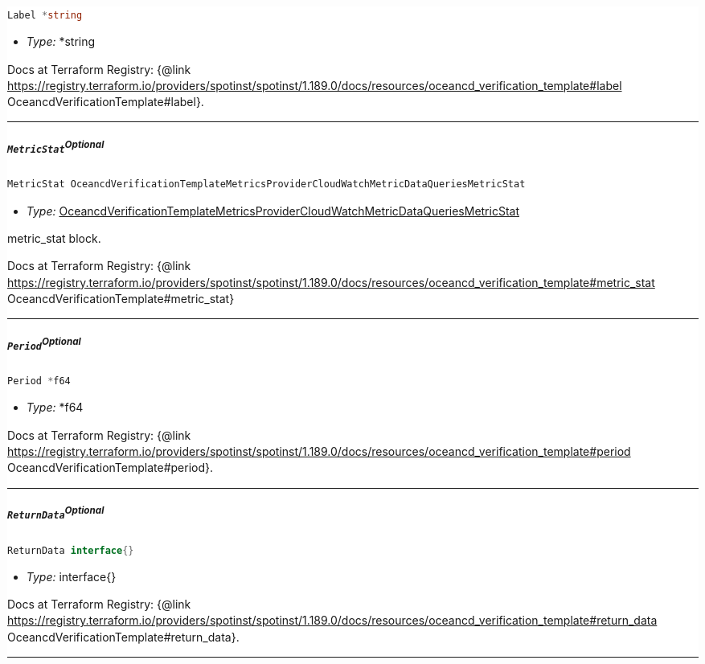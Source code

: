 ```go
Label *string
```

- *Type:* *string

Docs at Terraform Registry: {@link https://registry.terraform.io/providers/spotinst/spotinst/1.189.0/docs/resources/oceancd_verification_template#label OceancdVerificationTemplate#label}.

---

##### `MetricStat`<sup>Optional</sup> <a name="MetricStat" id="@cdktf/provider-spotinst.oceancdVerificationTemplate.OceancdVerificationTemplateMetricsProviderCloudWatchMetricDataQueries.property.metricStat"></a>

```go
MetricStat OceancdVerificationTemplateMetricsProviderCloudWatchMetricDataQueriesMetricStat
```

- *Type:* <a href="#@cdktf/provider-spotinst.oceancdVerificationTemplate.OceancdVerificationTemplateMetricsProviderCloudWatchMetricDataQueriesMetricStat">OceancdVerificationTemplateMetricsProviderCloudWatchMetricDataQueriesMetricStat</a>

metric_stat block.

Docs at Terraform Registry: {@link https://registry.terraform.io/providers/spotinst/spotinst/1.189.0/docs/resources/oceancd_verification_template#metric_stat OceancdVerificationTemplate#metric_stat}

---

##### `Period`<sup>Optional</sup> <a name="Period" id="@cdktf/provider-spotinst.oceancdVerificationTemplate.OceancdVerificationTemplateMetricsProviderCloudWatchMetricDataQueries.property.period"></a>

```go
Period *f64
```

- *Type:* *f64

Docs at Terraform Registry: {@link https://registry.terraform.io/providers/spotinst/spotinst/1.189.0/docs/resources/oceancd_verification_template#period OceancdVerificationTemplate#period}.

---

##### `ReturnData`<sup>Optional</sup> <a name="ReturnData" id="@cdktf/provider-spotinst.oceancdVerificationTemplate.OceancdVerificationTemplateMetricsProviderCloudWatchMetricDataQueries.property.returnData"></a>

```go
ReturnData interface{}
```

- *Type:* interface{}

Docs at Terraform Registry: {@link https://registry.terraform.io/providers/spotinst/spotinst/1.189.0/docs/resources/oceancd_verification_template#return_data OceancdVerificationTemplate#return_data}.

---